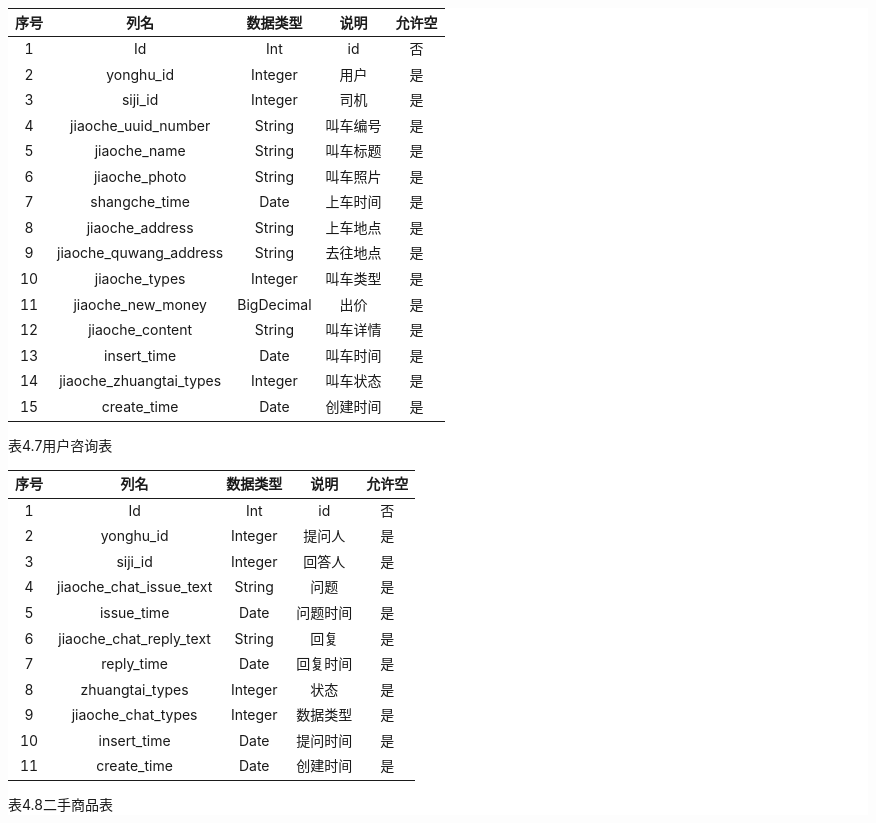 |序号|列名|数据类型|说明|允许空|
| :-: | :-: | :-: | :-: | :-: |
|1|Id|Int|id|否|
|2|yonghu\_id|Integer|用户|是|
|3|siji\_id|Integer|司机|是|
|4|jiaoche\_uuid\_number|String|叫车编号|是|
|5|jiaoche\_name|String|叫车标题|是|
|6|jiaoche\_photo|String|叫车照片|是|
|7|shangche\_time|Date|上车时间|是|
|8|jiaoche\_address|String|上车地点|是|
|9|jiaoche\_quwang\_address|String|去往地点|是|
|10|jiaoche\_types|Integer|叫车类型|是|
|11|jiaoche\_new\_money|BigDecimal|出价|是|
|12|jiaoche\_content|String|叫车详情|是|
|13|insert\_time|Date|叫车时间|是|
|14|jiaoche\_zhuangtai\_types|Integer|叫车状态|是|
|15|create\_time|Date|创建时间|是|
表4.7用户咨询表

|序号|列名|数据类型|说明|允许空|
| :-: | :-: | :-: | :-: | :-: |
|1|Id|Int|id|否|
|2|yonghu\_id|Integer|提问人|是|
|3|siji\_id|Integer|回答人|是|
|4|jiaoche\_chat\_issue\_text|String|问题|是|
|5|issue\_time|Date|问题时间|是|
|6|jiaoche\_chat\_reply\_text|String|回复|是|
|7|reply\_time|Date|回复时间|是|
|8|zhuangtai\_types|Integer|状态|是|
|9|jiaoche\_chat\_types|Integer|数据类型|是|
|10|insert\_time|Date|提问时间|是|
|11|create\_time|Date|创建时间|是|
表4.8二手商品表
